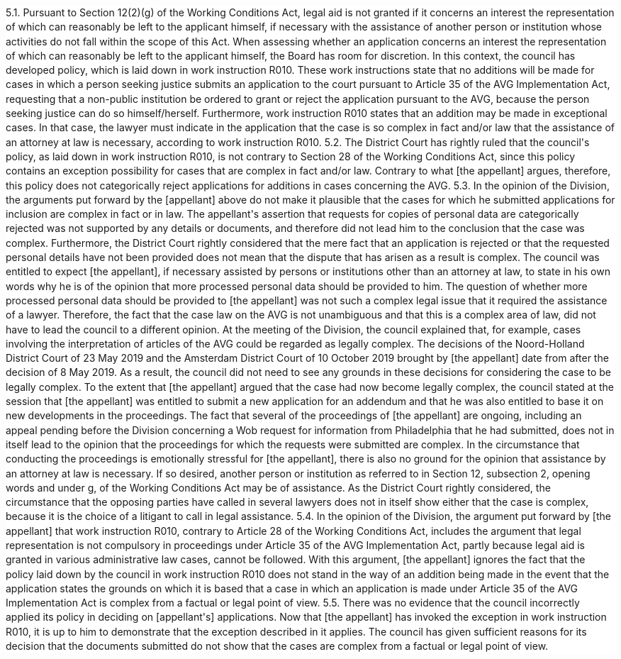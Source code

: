 5.1.    Pursuant to Section 12(2)(g) of the Working Conditions Act, legal aid is not granted if it concerns an interest the representation of which can reasonably be left to the applicant himself, if necessary with the assistance of another person or institution whose activities do not fall within the scope of this Act. When assessing whether an application concerns an interest the representation of which can reasonably be left to the applicant himself, the Board has room for discretion. In this context, the council has developed policy, which is laid down in work instruction R010. These work instructions state that no additions will be made for cases in which a person seeking justice submits an application to the court pursuant to Article 35 of the AVG Implementation Act, requesting that a non-public institution be ordered to grant or reject the application pursuant to the AVG, because the person seeking justice can do so himself/herself. Furthermore, work instruction R010 states that an addition may be made in exceptional cases. In that case, the lawyer must indicate in the application that the case is so complex in fact and/or law that the assistance of an attorney at law is necessary, according to work instruction R010.
5.2.    The District Court has rightly ruled that the council's policy, as laid down in work instruction R010, is not contrary to Section 28 of the Working Conditions Act, since this policy contains an exception possibility for cases that are complex in fact and/or law. Contrary to what \[the appellant\] argues, therefore, this policy does not categorically reject applications for additions in cases concerning the AVG.
5.3.    In the opinion of the Division, the arguments put forward by the \[appellant\] above do not make it plausible that the cases for which he submitted applications for inclusion are complex in fact or in law. The appellant's assertion that requests for copies of personal data are categorically rejected was not supported by any details or documents, and therefore did not lead him to the conclusion that the case was complex. Furthermore, the District Court rightly considered that the mere fact that an application is rejected or that the requested personal details have not been provided does not mean that the dispute that has arisen as a result is complex. The council was entitled to expect \[the appellant\], if necessary assisted by persons or institutions other than an attorney at law, to state in his own words why he is of the opinion that more processed personal data should be provided to him. The question of whether more processed personal data should be provided to \[the appellant\] was not such a complex legal issue that it required the assistance of a lawyer.
    Therefore, the fact that the case law on the AVG is not unambiguous and that this is a complex area of law, did not have to lead the council to a different opinion. At the meeting of the Division, the council explained that, for example, cases involving the interpretation of articles of the AVG could be regarded as legally complex. The decisions of the Noord-Holland District Court of 23 May 2019 and the Amsterdam District Court of 10 October 2019 brought by \[the appellant\] date from after the decision of 8 May 2019. As a result, the council did not need to see any grounds in these decisions for considering the case to be legally complex. To the extent that \[the appellant\] argued that the case had now become legally complex, the council stated at the session that \[the appellant\] was entitled to submit a new application for an addendum and that he was also entitled to base it on new developments in the proceedings. The fact that several of the proceedings of \[the appellant\] are ongoing, including an appeal pending before the Division concerning a Wob request for information from Philadelphia that he had submitted, does not in itself lead to the opinion that the proceedings for which the requests were submitted are complex.
    In the circumstance that conducting the proceedings is emotionally stressful for \[the appellant\], there is also no ground for the opinion that assistance by an attorney at law is necessary. If so desired, another person or institution as referred to in Section 12, subsection 2, opening words and under g, of the Working Conditions Act may be of assistance. As the District Court rightly considered, the circumstance that the opposing parties have called in several lawyers does not in itself show either that the case is complex, because it is the choice of a litigant to call in legal assistance.
5.4.    In the opinion of the Division, the argument put forward by \[the appellant\] that work instruction R010, contrary to Article 28 of the Working Conditions Act, includes the argument that legal representation is not compulsory in proceedings under Article 35 of the AVG Implementation Act, partly because legal aid is granted in various administrative law cases, cannot be followed. With this argument, \[the appellant\] ignores the fact that the policy laid down by the council in work instruction R010 does not stand in the way of an addition being made in the event that the application states the grounds on which it is based that a case in which an application is made under Article 35 of the AVG Implementation Act is complex from a factual or legal point of view.
5.5.    There was no evidence that the council incorrectly applied its policy in deciding on \[appellant's\] applications. Now that \[the appellant\] has invoked the exception in work instruction R010, it is up to him to demonstrate that the exception described in it applies. The council has given sufficient reasons for its decision that the documents submitted do not show that the cases are complex from a factual or legal point of view.